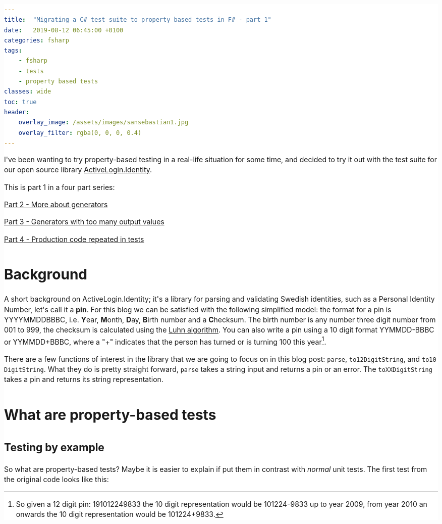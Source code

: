 ```yaml
---
title:  "Migrating a C# test suite to property based tests in F# - part 1"
date:   2019-08-12 06:45:00 +0100
categories: fsharp 
tags:
    - fsharp
    - tests
    - property based tests
classes: wide
toc: true
header: 
    overlay_image: /assets/images/sansebastian1.jpg
    overlay_filter: rgba(0, 0, 0, 0.4)
---
```


I've been wanting to try property-based testing in a real-life situation for some time, and decided to try it out with the test suite for our open source library [ActiveLogin.Identity](https://github.com/ActiveLogin/ActiveLogin.Identity).

This is part 1 in a four part series: 

[Part 2 - More about generators](https://viktorvan.github.io/fsharp/migrating-activelogin.identity-to-property-based-tests-2/)

[Part 3 - Generators with too many output values](https://viktorvan.github.io/fsharp/migrating-activelogin.identity-to-property-based-tests-3/)

[Part 4 - Production code repeated in tests](https://viktorvan.github.io/fsharp/migrating-activelogin.identity-to-property-based-tests-4/)

# Background

A short background on ActiveLogin.Identity; it's a library for parsing and validating Swedish identities, such as a Personal Identity Number, let's call it a **pin**. For this blog we can be satisfied with the following simplified model: the format for a pin is YYYYMMDDBBBC, i.e. **Y**ear, **M**onth, **D**ay, **B**irth number and a **C**hecksum. The birth number is any number three digit number from 001 to 999, the checksum is calculated using the [Luhn algorithm](https://en.wikipedia.org/wiki/Luhn_algorithm). You can also write a pin using a 10 digit format YYMMDD-BBBC or YYMMDD+BBBC, where a "+" indicates that the person has turned or is turning 100 this year[^1].

There are a few functions of interest in the library that we are going to focus on in this blog post: `parse`, `to12DigitString`, and `to10DigitString`. What they do is pretty straight forward, `parse` takes a string input and returns a pin or an error. The `toXXDigitString` takes a pin and returns its string representation.

# What are property-based tests
## Testing by example
So what are property-based tests? Maybe it is easier to explain if put them in contrast with *normal* unit tests. The first test from the original code looks like this:


[^1]: So given a 12 digit pin: 191012249833 the 10 digit representation would be 101224-9833 up to year 2009, from year 2010 an onwards the 10 digit representation would be 101224+9833.
[^2]: Actually the exception message is a bit cryptic, but it is due to the private constructor on our Year-type which is the first type it tries to create for our SwedishPersonalIdentityNumber.
[^3]: It may seem overzealous to test for pins with this kind of noise. But it actually comes from some specific test cases that we had to deal with in our code base, mostly dealing with issues with how users are writing the delimiter in the pin. This is just the generalization of all those types of examples. 
[^4]: Also the real test suite has some tests for a `parseInSpecificYear` function which is needed due to the nature of the 10 digit format. But it only adds complexity that is not really related to property based testing so I will also leave these tests out of this blog post. 